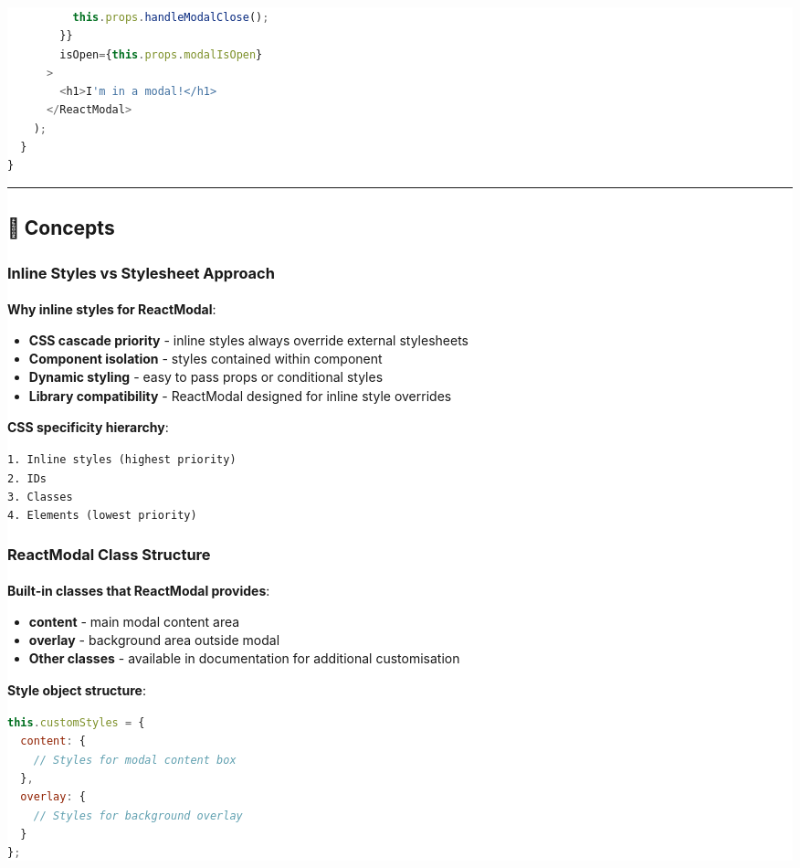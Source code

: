 ```javascript
          this.props.handleModalClose();
        }}
        isOpen={this.props.modalIsOpen}
      >
        <h1>I'm in a modal!</h1>
      </ReactModal>
    );
  }
}
```

---

## 📖 Concepts

### Inline Styles vs Stylesheet Approach

**Why inline styles for ReactModal**:

- **CSS cascade priority** - inline styles always override external stylesheets
- **Component isolation** - styles contained within component
- **Dynamic styling** - easy to pass props or conditional styles
- **Library compatibility** - ReactModal designed for inline style overrides

**CSS specificity hierarchy**:

```
1. Inline styles (highest priority)
2. IDs 
3. Classes
4. Elements (lowest priority)
```

### ReactModal Class Structure

**Built-in classes that ReactModal provides**:

- **content** - main modal content area
- **overlay** - background area outside modal
- **Other classes** - available in documentation for additional customisation

**Style object structure**:

```javascript
this.customStyles = {
  content: {
    // Styles for modal content box
  },
  overlay: {
    // Styles for background overlay
  }
};
```
